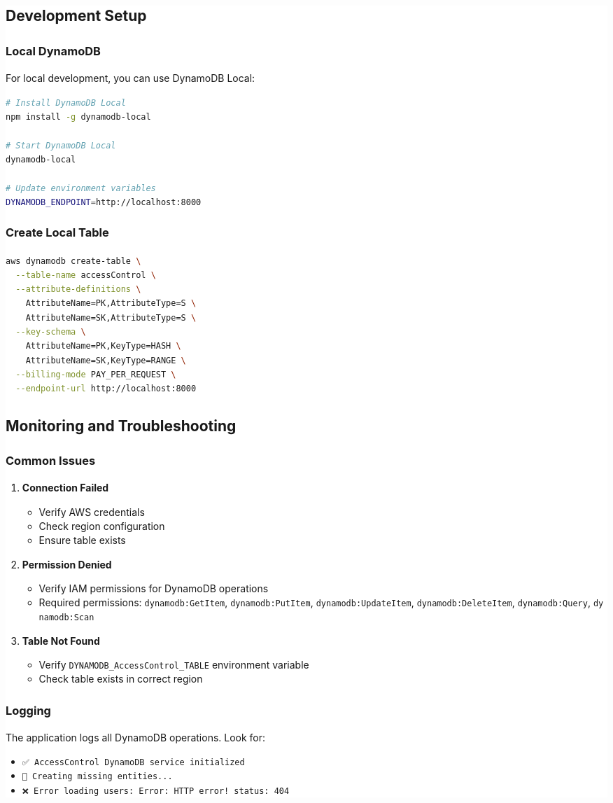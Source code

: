 ## Development Setup

### Local DynamoDB
For local development, you can use DynamoDB Local:

```bash
# Install DynamoDB Local
npm install -g dynamodb-local

# Start DynamoDB Local
dynamodb-local

# Update environment variables
DYNAMODB_ENDPOINT=http://localhost:8000
```

### Create Local Table
```bash
aws dynamodb create-table \
  --table-name accessControl \
  --attribute-definitions \
    AttributeName=PK,AttributeType=S \
    AttributeName=SK,AttributeType=S \
  --key-schema \
    AttributeName=PK,KeyType=HASH \
    AttributeName=SK,KeyType=RANGE \
  --billing-mode PAY_PER_REQUEST \
  --endpoint-url http://localhost:8000
```

## Monitoring and Troubleshooting

### Common Issues

1. **Connection Failed**
   - Verify AWS credentials
   - Check region configuration
   - Ensure table exists

2. **Permission Denied**
   - Verify IAM permissions for DynamoDB operations
   - Required permissions: `dynamodb:GetItem`, `dynamodb:PutItem`, `dynamodb:UpdateItem`, `dynamodb:DeleteItem`, `dynamodb:Query`, `dynamodb:Scan`

3. **Table Not Found**
   - Verify `DYNAMODB_AccessControl_TABLE` environment variable
   - Check table exists in correct region

### Logging
The application logs all DynamoDB operations. Look for:
- `✅ AccessControl DynamoDB service initialized`
- `🔧 Creating missing entities...`
- `❌ Error loading users: Error: HTTP error! status: 404`
